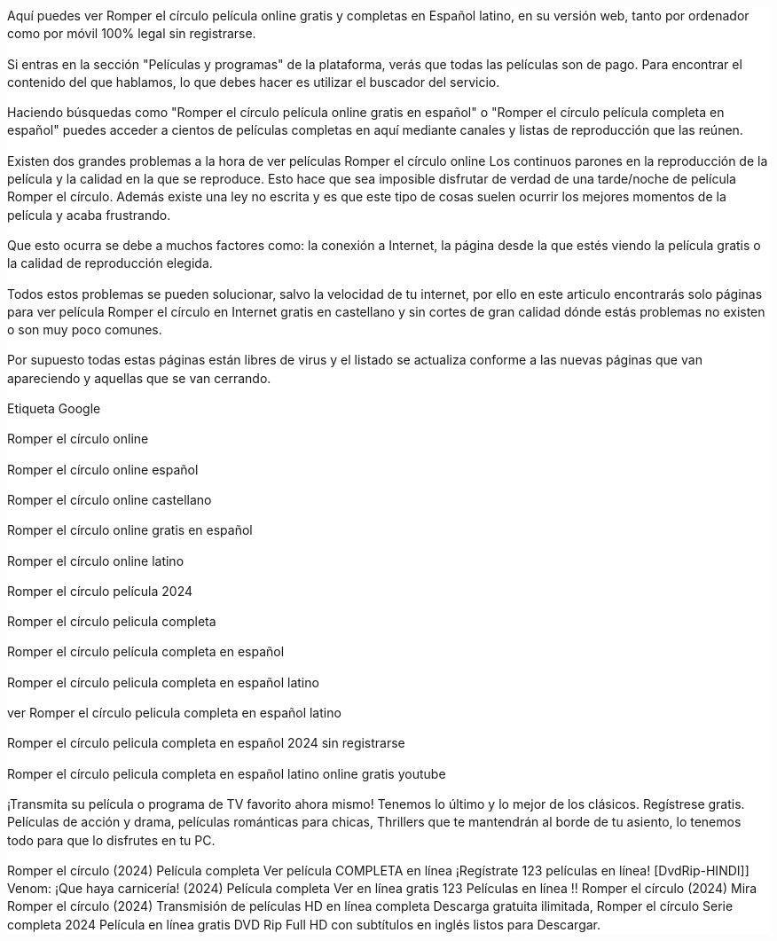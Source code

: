 Aquí puedes ver Romper el círculo película online gratis y completas en Español latino, en su versión web, tanto por ordenador como por móvil 100% legal sin registrarse.

Si entras en la sección "Películas y programas" de la plataforma, verás que todas las películas son de pago. Para encontrar el contenido del que hablamos, lo que debes hacer es utilizar el buscador del servicio.

Haciendo búsquedas como "Romper el círculo película online gratis en español" o "Romper el círculo película completa en español" puedes acceder a cientos de películas completas en aquí mediante canales y listas de reproducción que las reúnen.

Existen dos grandes problemas a la hora de ver películas Romper el círculo online Los continuos parones en la reproducción de la película y la calidad en la que se reproduce. Esto hace que sea imposible disfrutar de verdad de una tarde/noche de película Romper el círculo. Además existe una ley no escrita y es que este tipo de cosas suelen ocurrir los mejores momentos de la película y acaba frustrando.

Que esto ocurra se debe a muchos factores como: la conexión a Internet, la página desde la que estés viendo la película gratis o la calidad de reproducción elegida.

Todos estos problemas se pueden solucionar, salvo la velocidad de tu internet, por ello en este articulo encontrarás solo páginas para ver película Romper el círculo en Internet gratis en castellano y sin cortes de gran calidad dónde estás problemas no existen o son muy poco comunes.

Por supuesto todas estas páginas están libres de virus y el listado se actualiza conforme a las nuevas páginas que van apareciendo y aquellas que se van cerrando.

Etiqueta Google

Romper el círculo online

Romper el círculo online español

Romper el círculo online castellano

Romper el círculo online gratis en español

Romper el círculo online latino

Romper el círculo película 2024

Romper el círculo pelicula completa

Romper el círculo película completa en español

Romper el círculo pelicula completa en español latino

ver Romper el círculo pelicula completa en español latino

Romper el círculo pelicula completa en español 2024 sin registrarse

Romper el círculo pelicula completa en español latino online gratis youtube

¡Transmita su película o programa de TV favorito ahora mismo! Tenemos lo último y lo mejor de los clásicos. Regístrese gratis. Películas de acción y drama, películas románticas para chicas, Thrillers que te mantendrán al borde de tu asiento, lo tenemos todo para que lo disfrutes en tu PC.

Romper el círculo (2024) Película completa Ver película COMPLETA en línea ¡Regístrate 123 películas en línea! [DvdRip-HINDI]] Venom: ¡Que haya carnicería! (2024) Película completa Ver en línea gratis 123 Películas en línea !! Romper el círculo (2024) Mira Romper el círculo (2024) Transmisión de películas HD en línea completa Descarga gratuita ilimitada, Romper el círculo Serie completa 2024 Película en línea gratis DVD Rip Full HD con subtítulos en inglés listos para Descargar.
